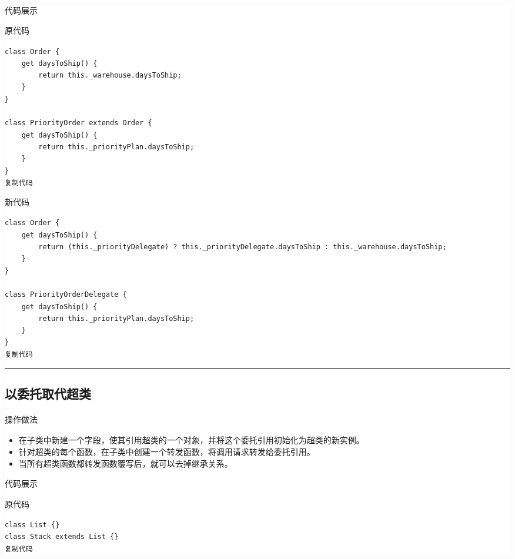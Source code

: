 代码展示

原代码

```
class Order {
    get daysToShip() {
        return this._warehouse.daysToShip;
    }
}

class PriorityOrder extends Order {
    get daysToShip() {
        return this._priorityPlan.daysToShip;
    }
}
复制代码
```

新代码

```
class Order {
    get daysToShip() {
        return (this._priorityDelegate) ? this._priorityDelegate.daysToShip : this._warehouse.daysToShip;
    }
}

class PriorityOrderDelegate {
    get daysToShip() {
        return this._priorityPlan.daysToShip;
    }
}
复制代码
```

------

## 以委托取代超类

操作做法

- 在子类中新建一个字段，使其引用超类的一个对象，并将这个委托引用初始化为超类的新实例。
- 针对超类的每个函数，在子类中创建一个转发函数，将调用请求转发给委托引用。
- 当所有超类函数都转发函数覆写后，就可以去掉继承关系。

代码展示

原代码

```
class List {}
class Stack extends List {}
复制代码
```
